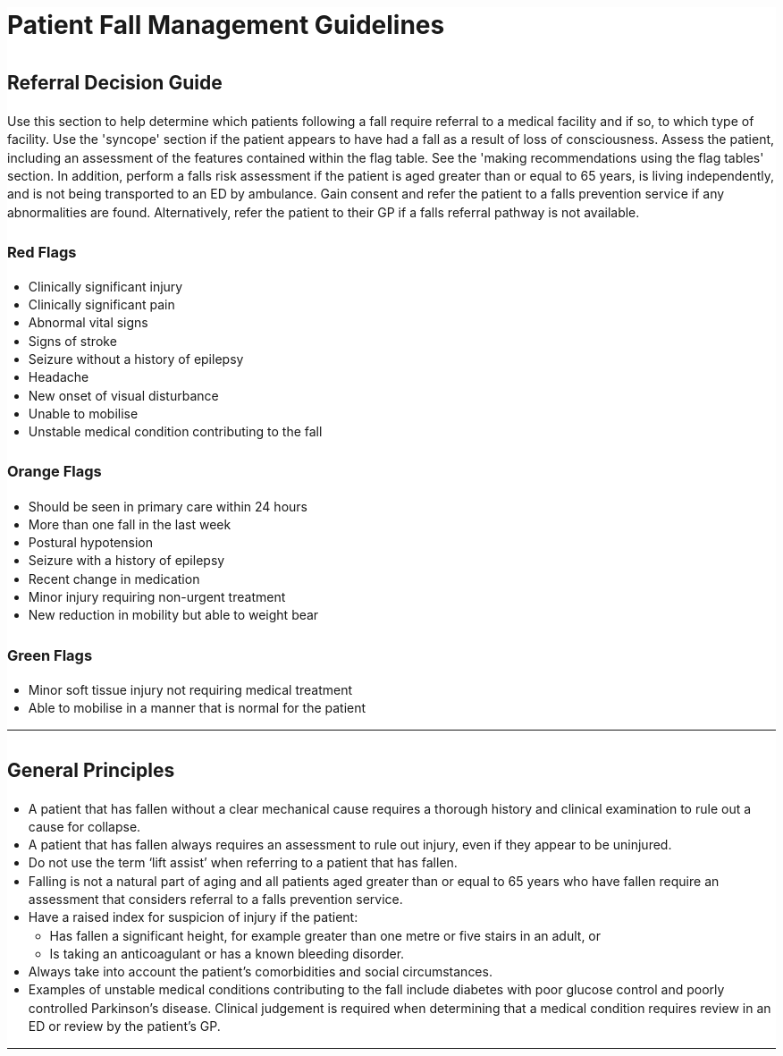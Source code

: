 # Patient Fall Management Guidelines

## Referral Decision Guide

Use this section to help determine which patients following a fall require referral to a medical facility and if so, to which type of facility. Use the 'syncope' section if the patient appears to have had a fall as a result of loss of consciousness.
Assess the patient, including an assessment of the features contained within the flag table. See the 'making recommendations using the flag tables' section.
In addition, perform a falls risk assessment if the patient is aged greater than or equal to 65 years, is living independently, and is not being transported to an ED by ambulance. Gain consent and refer the patient to a falls prevention service if any abnormalities are found. Alternatively, refer the patient to their GP if a falls referral pathway is not available.

### Red Flags
- Clinically significant injury
- Clinically significant pain
- Abnormal vital signs
- Signs of stroke
- Seizure without a history of epilepsy
- Headache
- New onset of visual disturbance
- Unable to mobilise
- Unstable medical condition contributing to the fall

### Orange Flags
- Should be seen in primary care within 24 hours
- More than one fall in the last week
- Postural hypotension
- Seizure with a history of epilepsy
- Recent change in medication
- Minor injury requiring non-urgent treatment
- New reduction in mobility but able to weight bear

### Green Flags
- Minor soft tissue injury not requiring medical treatment
- Able to mobilise in a manner that is normal for the patient

---

## General Principles
- A patient that has fallen without a clear mechanical cause requires a thorough history and clinical examination to rule out a cause for collapse.
- A patient that has fallen always requires an assessment to rule out injury, even if they appear to be uninjured.
- Do not use the term ‘lift assist’ when referring to a patient that has fallen.
- Falling is not a natural part of aging and all patients aged greater than or equal to 65 years who have fallen require an assessment that considers referral to a falls prevention service.
- Have a raised index for suspicion of injury if the patient:
  - Has fallen a significant height, for example greater than one metre or five stairs in an adult, or
  - Is taking an anticoagulant or has a known bleeding disorder.
- Always take into account the patient’s comorbidities and social circumstances.
- Examples of unstable medical conditions contributing to the fall include diabetes with poor glucose control and poorly controlled Parkinson’s disease. Clinical judgement is required when determining that a medical condition requires review in an ED or review by the patient’s GP.

---
